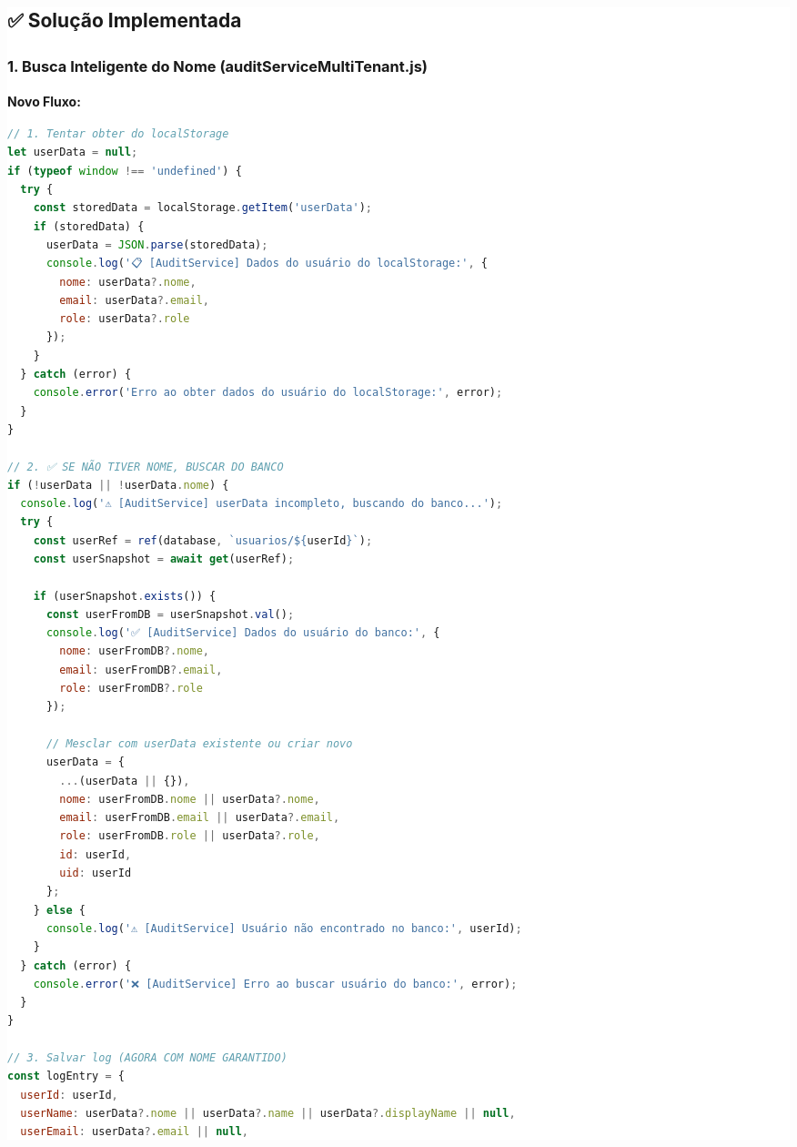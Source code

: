 
## ✅ Solução Implementada

### **1. Busca Inteligente do Nome (auditServiceMultiTenant.js)**

**Novo Fluxo:**

```javascript
// 1. Tentar obter do localStorage
let userData = null;
if (typeof window !== 'undefined') {
  try {
    const storedData = localStorage.getItem('userData');
    if (storedData) {
      userData = JSON.parse(storedData);
      console.log('📋 [AuditService] Dados do usuário do localStorage:', {
        nome: userData?.nome,
        email: userData?.email,
        role: userData?.role
      });
    }
  } catch (error) {
    console.error('Erro ao obter dados do usuário do localStorage:', error);
  }
}

// 2. ✅ SE NÃO TIVER NOME, BUSCAR DO BANCO
if (!userData || !userData.nome) {
  console.log('⚠️ [AuditService] userData incompleto, buscando do banco...');
  try {
    const userRef = ref(database, `usuarios/${userId}`);
    const userSnapshot = await get(userRef);
    
    if (userSnapshot.exists()) {
      const userFromDB = userSnapshot.val();
      console.log('✅ [AuditService] Dados do usuário do banco:', {
        nome: userFromDB?.nome,
        email: userFromDB?.email,
        role: userFromDB?.role
      });
      
      // Mesclar com userData existente ou criar novo
      userData = {
        ...(userData || {}),
        nome: userFromDB.nome || userData?.nome,
        email: userFromDB.email || userData?.email,
        role: userFromDB.role || userData?.role,
        id: userId,
        uid: userId
      };
    } else {
      console.log('⚠️ [AuditService] Usuário não encontrado no banco:', userId);
    }
  } catch (error) {
    console.error('❌ [AuditService] Erro ao buscar usuário do banco:', error);
  }
}

// 3. Salvar log (AGORA COM NOME GARANTIDO)
const logEntry = {
  userId: userId,
  userName: userData?.nome || userData?.name || userData?.displayName || null,
  userEmail: userData?.email || null,
```